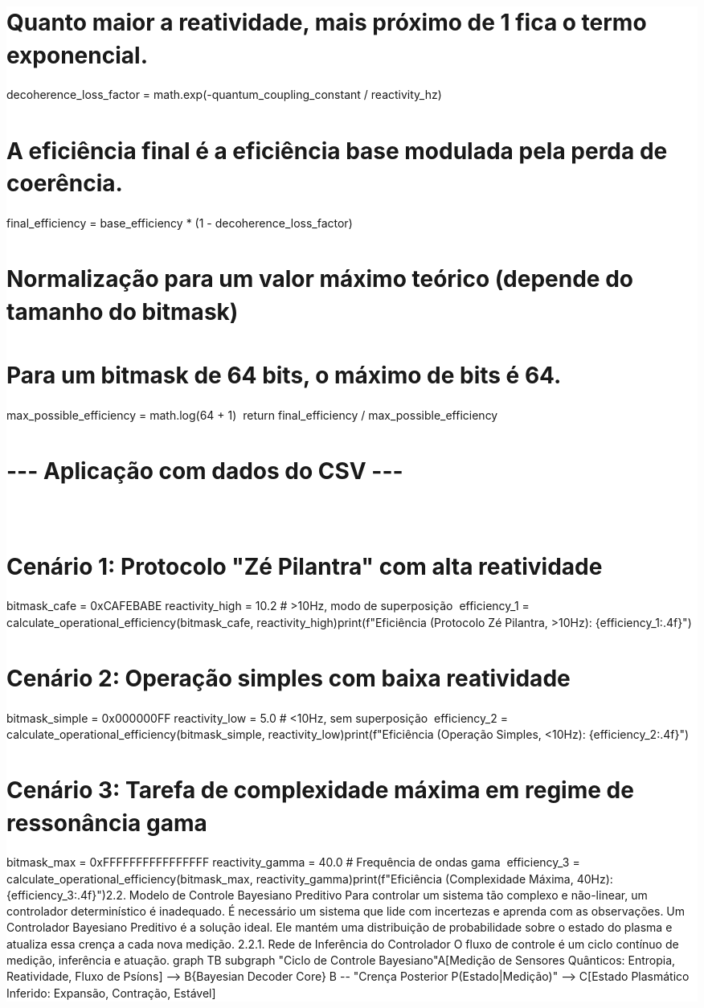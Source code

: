 # Quanto maior a reatividade, mais próximo de 1 fica o termo exponencial.​
decoherence_loss_factor = math.exp(-quantum_coupling_constant / reactivity_hz)​
​
# A eficiência final é a eficiência base modulada pela perda de coerência.​
final_efficiency = base_efficiency * (1 - decoherence_loss_factor)​
​
# Normalização para um valor máximo teórico (depende do tamanho do bitmask)​
# Para um bitmask de 64 bits, o máximo de bits é 64.​
max_possible_efficiency = math.log(64 + 1)​
​
return final_efficiency / max_possible_efficiency​
​
# --- Aplicação com dados do CSV ---​
​
# Cenário 1: Protocolo "Zé Pilantra" com alta reatividade​
bitmask_cafe = 0xCAFEBABE​
reactivity_high = 10.2 # >10Hz, modo de superposição​
​
efficiency_1 = calculate_operational_efficiency(bitmask_cafe, reactivity_high)​
print(f"Eficiência (Protocolo Zé Pilantra, >10Hz): {efficiency_1:.4f}")​​
# Cenário 2: Operação simples com baixa reatividade​
bitmask_simple = 0x000000FF​
reactivity_low = 5.0 # <10Hz, sem superposição​
​
efficiency_2 = calculate_operational_efficiency(bitmask_simple, reactivity_low)​
print(f"Eficiência (Operação Simples, <10Hz): {efficiency_2:.4f}")​
​
# Cenário 3: Tarefa de complexidade máxima em regime de ressonância gama​
bitmask_max = 0xFFFFFFFFFFFFFFFF​
reactivity_gamma = 40.0 # Frequência de ondas gama​
​
efficiency_3 = calculate_operational_efficiency(bitmask_max, reactivity_gamma)​
print(f"Eficiência (Complexidade Máxima, 40Hz): {efficiency_3:.4f}")​
2.2. Modelo de Controle Bayesiano Preditivo
Para controlar um sistema tão complexo e não-linear, um controlador determinístico é
inadequado. É necessário um sistema que lide com incertezas e aprenda com as
observações. Um Controlador Bayesiano Preditivo é a solução ideal. Ele mantém uma
distribuição de probabilidade sobre o estado do plasma e atualiza essa crença a cada nova
medição.
2.2.1. Rede de Inferência do Controlador
O fluxo de controle é um ciclo contínuo de medição, inferência e atuação.
graph TB​
subgraph "Ciclo de Controle Bayesiano"​
A[Medição de Sensores Quânticos: Entropia, Reatividade, Fluxo de Psíons] -->
B{Bayesian Decoder Core}​
B -- "Crença Posterior P(Estado|Medição)" --> C[Estado Plasmático Inferido: Expansão,
Contração, Estável]​